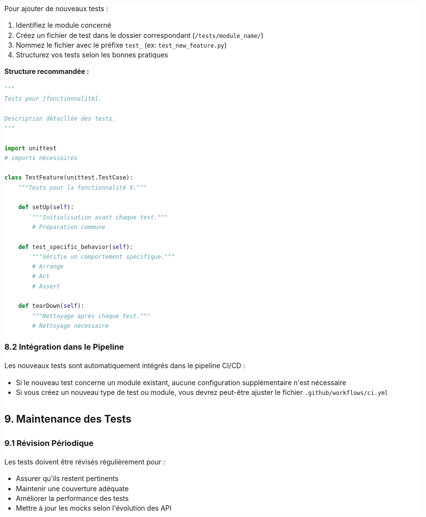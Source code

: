 Pour ajouter de nouveaux tests :

1. Identifiez le module concerné
2. Créez un fichier de test dans le dossier correspondant (`/tests/module_name/`)
3. Nommez le fichier avec le préfixe `test_` (ex: `test_new_feature.py`)
4. Structurez vos tests selon les bonnes pratiques

**Structure recommandée :**
```python
"""
Tests pour [fonctionnalité].

Description détaillée des tests.
"""

import unittest
# imports nécessaires

class TestFeature(unittest.TestCase):
    """Tests pour la fonctionnalité X."""

    def setUp(self):
        """Initialisation avant chaque test."""
        # Préparation commune

    def test_specific_behavior(self):
        """Vérifie un comportement spécifique."""
        # Arrange
        # Act
        # Assert

    def tearDown(self):
        """Nettoyage après chaque test."""
        # Nettoyage nécessaire
```

### 8.2 Intégration dans le Pipeline

Les nouveaux tests sont automatiquement intégrés dans le pipeline CI/CD :

- Si le nouveau test concerne un module existant, aucune configuration supplémentaire n'est nécessaire
- Si vous créez un nouveau type de test ou module, vous devrez peut-être ajuster le fichier `.github/workflows/ci.yml`

## 9. Maintenance des Tests

### 9.1 Révision Périodique

Les tests doivent être révisés régulièrement pour :

- Assurer qu'ils restent pertinents
- Maintenir une couverture adéquate
- Améliorer la performance des tests
- Mettre à jour les mocks selon l'évolution des API
